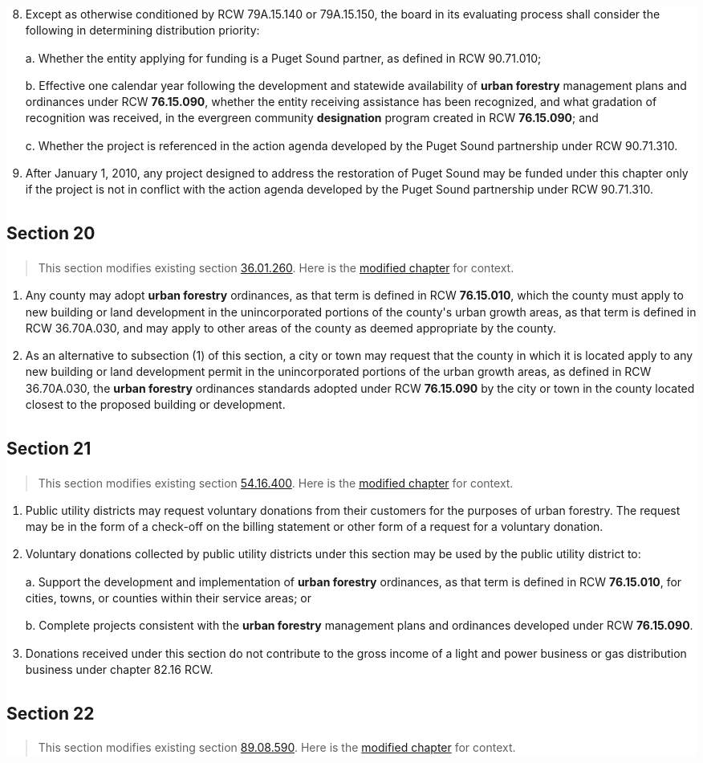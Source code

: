 8. Except as otherwise conditioned by RCW 79A.15.140 or 79A.15.150, the board in its evaluating process shall consider the following in determining distribution priority:

    a. Whether the entity applying for funding is a Puget Sound partner, as defined in RCW 90.71.010;

    b. Effective one calendar year following the development and statewide availability of **urban forestry** management plans and ordinances under RCW **76.15.090**, whether the entity receiving assistance has been recognized, and what gradation of recognition was received, in the evergreen community **designation** program created in RCW **76.15.090**; and

    c. Whether the project is referenced in the action agenda developed by the Puget Sound partnership under RCW 90.71.310.

9. After January 1, 2010, any project designed to address the restoration of Puget Sound may be funded under this chapter only if the project is not in conflict with the action agenda developed by the Puget Sound partnership under RCW 90.71.310.


## Section 20
> This section modifies existing section [36.01.260](/rcw/36_counties/36.001_general_provisions.md). Here is the [modified chapter](rcw/36_counties/36.001_general_provisions.md) for context.

1. Any county may adopt **urban forestry** ordinances, as that term is defined in RCW **76.15.010**, which the county must apply to new building or land development in the unincorporated portions of the county's urban growth areas, as that term is defined in RCW 36.70A.030, and may apply to other areas of the county as deemed appropriate by the county.

2. As an alternative to subsection (1) of this section, a city or town may request that the county in which it is located apply to any new building or land development permit in the unincorporated portions of the urban growth areas, as defined in RCW 36.70A.030, the **urban forestry** ordinances standards adopted under RCW **76.15.090** by the city or town in the county located closest to the proposed building or development.


## Section 21
> This section modifies existing section [54.16.400](/rcw/54_public_utility_districts/54.16_powers.md). Here is the [modified chapter](rcw/54_public_utility_districts/54.16_powers.md) for context.

1. Public utility districts may request voluntary donations from their customers for the purposes of urban forestry. The request may be in the form of a check-off on the billing statement or other form of a request for a voluntary donation.

2. Voluntary donations collected by public utility districts under this section may be used by the public utility district to:

    a. Support the development and implementation of **urban forestry** ordinances, as that term is defined in RCW **76.15.010**, for cities, towns, or counties within their service areas; or

    b. Complete projects consistent with the **urban forestry** management plans and ordinances developed under RCW **76.15.090**.

3. Donations received under this section do not contribute to the gross income of a light and power business or gas distribution business under chapter 82.16 RCW.


## Section 22
> This section modifies existing section [89.08.590](/rcw/89_reclamation_soil_conservation_and_land_settlement/89.08_conservation_districts.md). Here is the [modified chapter](rcw/89_reclamation_soil_conservation_and_land_settlement/89.08_conservation_districts.md) for context.
